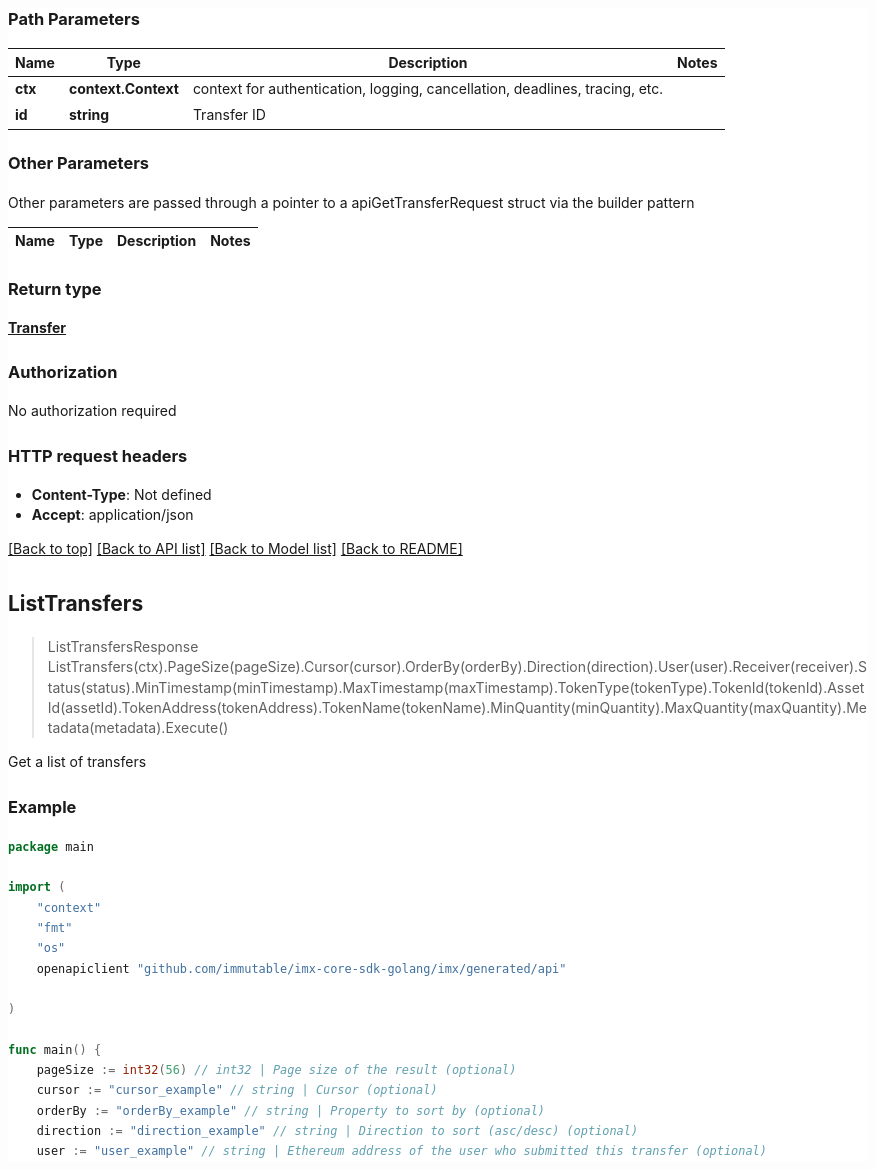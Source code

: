 ### Path Parameters


Name | Type | Description  | Notes
------------- | ------------- | ------------- | -------------
**ctx** | **context.Context** | context for authentication, logging, cancellation, deadlines, tracing, etc.
**id** | **string** | Transfer ID | 

### Other Parameters

Other parameters are passed through a pointer to a apiGetTransferRequest struct via the builder pattern


Name | Type | Description  | Notes
------------- | ------------- | ------------- | -------------


### Return type

[**Transfer**](Transfer.md)

### Authorization

No authorization required

### HTTP request headers

- **Content-Type**: Not defined
- **Accept**: application/json

[[Back to top]](#) [[Back to API list]](../README.md#documentation-for-api-endpoints)
[[Back to Model list]](../README.md#documentation-for-models)
[[Back to README]](../README.md)


## ListTransfers

> ListTransfersResponse ListTransfers(ctx).PageSize(pageSize).Cursor(cursor).OrderBy(orderBy).Direction(direction).User(user).Receiver(receiver).Status(status).MinTimestamp(minTimestamp).MaxTimestamp(maxTimestamp).TokenType(tokenType).TokenId(tokenId).AssetId(assetId).TokenAddress(tokenAddress).TokenName(tokenName).MinQuantity(minQuantity).MaxQuantity(maxQuantity).Metadata(metadata).Execute()

Get a list of transfers



### Example

```go
package main

import (
    "context"
    "fmt"
    "os"
    openapiclient "github.com/immutable/imx-core-sdk-golang/imx/generated/api"
    
)

func main() {
    pageSize := int32(56) // int32 | Page size of the result (optional)
    cursor := "cursor_example" // string | Cursor (optional)
    orderBy := "orderBy_example" // string | Property to sort by (optional)
    direction := "direction_example" // string | Direction to sort (asc/desc) (optional)
    user := "user_example" // string | Ethereum address of the user who submitted this transfer (optional)
```